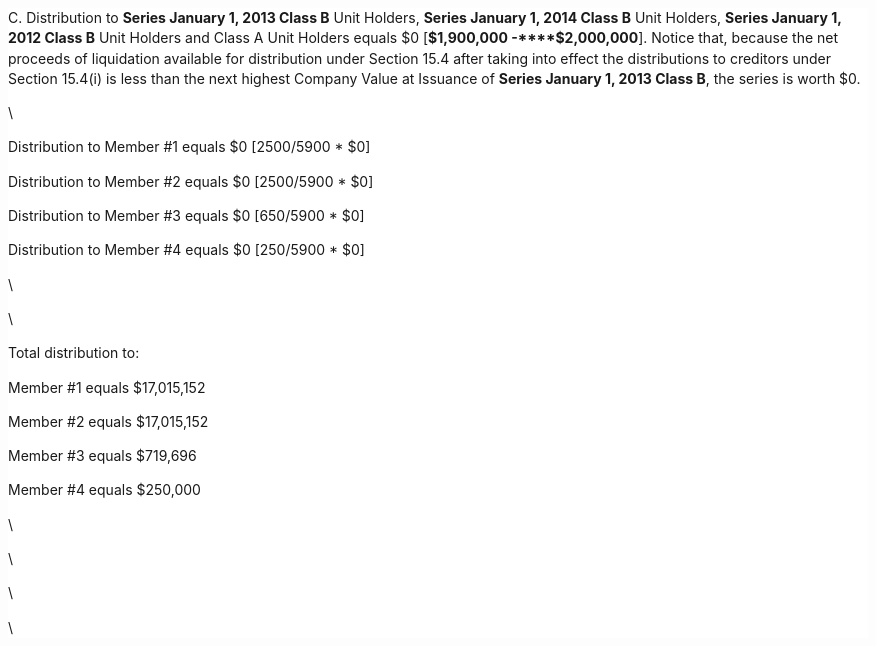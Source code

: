C. Distribution to **Series January 1, 2013 Class B** Unit Holders,
**Series January 1, 2014 Class B** Unit Holders, **Series January 1,
2012 Class B** Unit Holders and Class A Unit Holders equals \$0
[**\$1,900,000 -****\$2,000,000**]. Notice that, because the net
proceeds of liquidation available for distribution under Section 15.4
after taking into effect the distributions to creditors under Section
15.4(i) is less than the next highest Company Value at Issuance of
**Series January 1, 2013 Class B**, the series is worth \$0.

\

Distribution to Member \#1 equals \$0 [2500/5900 \* \$0]

Distribution to Member \#2 equals \$0 [2500/5900 \* \$0]

Distribution to Member \#3 equals \$0 [650/5900 \* \$0]

Distribution to Member \#4 equals \$0 [250/5900 \* \$0]

\

\

Total distribution to:

Member \#1 equals \$17,015,152

Member \#2 equals \$17,015,152

Member \#3 equals \$719,696

Member \#4 equals \$250,000

\

\

\

\
